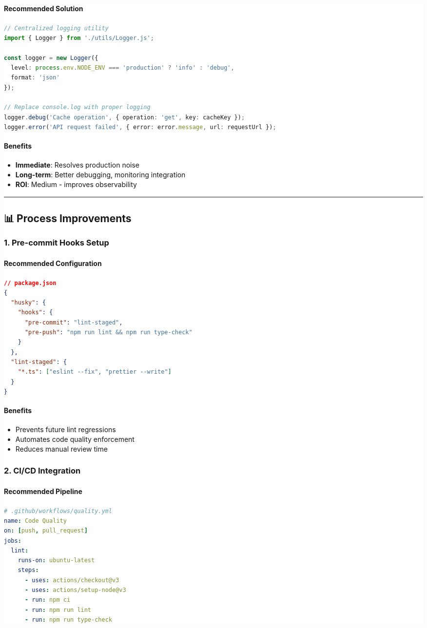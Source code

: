 #### Recommended Solution
```typescript
// Centralized logging utility
import { Logger } from './utils/Logger.js';

const logger = new Logger({
  level: process.env.NODE_ENV === 'production' ? 'info' : 'debug',
  format: 'json'
});

// Replace console.log with proper logging
logger.debug('Cache operation', { operation: 'get', key: cacheKey });
logger.error('API request failed', { error: error.message, url: requestUrl });
```

#### Benefits
- **Immediate**: Resolves production noise
- **Long-term**: Better debugging, monitoring integration
- **ROI**: Medium - improves observability

---

## 📊 Process Improvements

### 1. Pre-commit Hooks Setup

#### Recommended Configuration
```json
// package.json
{
  "husky": {
    "hooks": {
      "pre-commit": "lint-staged",
      "pre-push": "npm run lint && npm run type-check"
    }
  },
  "lint-staged": {
    "*.ts": ["eslint --fix", "prettier --write"]
  }
}
```

#### Benefits
- Prevents future lint regressions
- Automates code quality enforcement
- Reduces manual review time

### 2. CI/CD Integration

#### Recommended Pipeline
```yaml
# .github/workflows/quality.yml
name: Code Quality
on: [push, pull_request]
jobs:
  lint:
    runs-on: ubuntu-latest
    steps:
      - uses: actions/checkout@v3
      - uses: actions/setup-node@v3
      - run: npm ci
      - run: npm run lint
      - run: npm run type-check
```